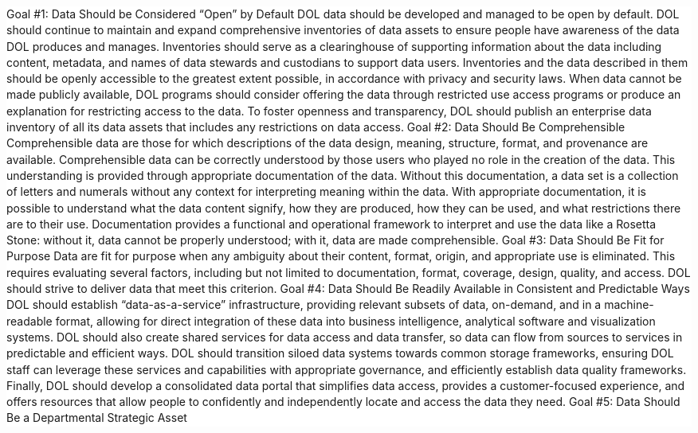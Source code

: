 Goal #1: Data Should be Considered “Open” by
Default
DOL data should be developed and managed to be
open by default. DOL should continue to maintain
and expand comprehensive inventories of data assets
to ensure people have awareness of the data DOL
produces and manages. Inventories should serve
as a clearinghouse of supporting information about
the data including content, metadata, and names of
data stewards and custodians to support data users.
Inventories and the data described in them should
be openly accessible to the greatest extent possible,
in accordance with privacy and security laws. When
data cannot be made publicly available, DOL programs
should consider offering the data through restricted
use access programs or produce an explanation for
restricting access to the data. To foster openness
and transparency, DOL should publish an enterprise
data inventory of all its data assets that includes any
restrictions on data access.
Goal #2: Data Should Be Comprehensible
Comprehensible data are those for which descriptions
of the data design, meaning, structure, format, and
provenance are available. Comprehensible data can
be correctly understood by those users who played no
role in the creation of the data. This understanding
is provided through appropriate documentation of
the data. Without this documentation, a data set
is a collection of letters and numerals without any
context for interpreting meaning within the data. With
appropriate documentation, it is possible to understand
what the data content signify, how they are produced,
how they can be used, and what restrictions there are
to their use. Documentation provides a functional and
operational framework to interpret and use the data
like a Rosetta Stone: without it, data cannot be properly
understood; with it, data are made comprehensible.
Goal #3: Data Should Be Fit for Purpose
Data are fit for purpose when any ambiguity about
their content, format, origin, and appropriate use is
eliminated. This requires evaluating several factors,
including but not limited to documentation, format,
coverage, design, quality, and access. DOL should strive
to deliver data that meet this criterion.
Goal #4: Data Should Be Readily Available in
Consistent and Predictable Ways
DOL should establish “data-as-a-service” infrastructure,
providing relevant subsets of data, on-demand, and in a
machine-readable format, allowing for direct integration
of these data into business intelligence, analytical
software and visualization systems. DOL should also
create shared services for data access and data transfer,
so data can flow from sources to services in predictable
and efficient ways. DOL should transition siloed
data systems towards common storage frameworks,
ensuring DOL staff can leverage these services and
capabilities with appropriate governance, and efficiently
establish data quality frameworks. Finally, DOL should
develop a consolidated data portal that simplifies data
access, provides a customer-focused experience, and
offers resources that allow people to confidently and
independently locate and access the data they need.
Goal #5: Data Should Be a Departmental Strategic
Asset